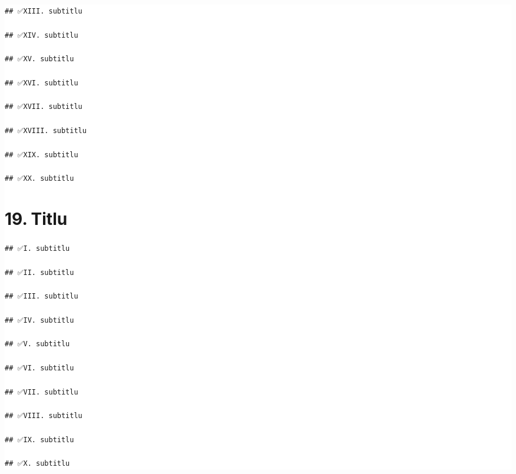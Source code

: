     ## ✅XIII. subtitlu

    ## ✅XIV. subtitlu

    ## ✅XV. subtitlu

    ## ✅XVI. subtitlu

    ## ✅XVII. subtitlu

    ## ✅XVIII. subtitlu

    ## ✅XIX. subtitlu

    ## ✅XX. subtitlu

# 19. Titlu

    ## ✅I. subtitlu

    ## ✅II. subtitlu

    ## ✅III. subtitlu

    ## ✅IV. subtitlu

    ## ✅V. subtitlu

    ## ✅VI. subtitlu

    ## ✅VII. subtitlu

    ## ✅VIII. subtitlu

    ## ✅IX. subtitlu

    ## ✅X. subtitlu
